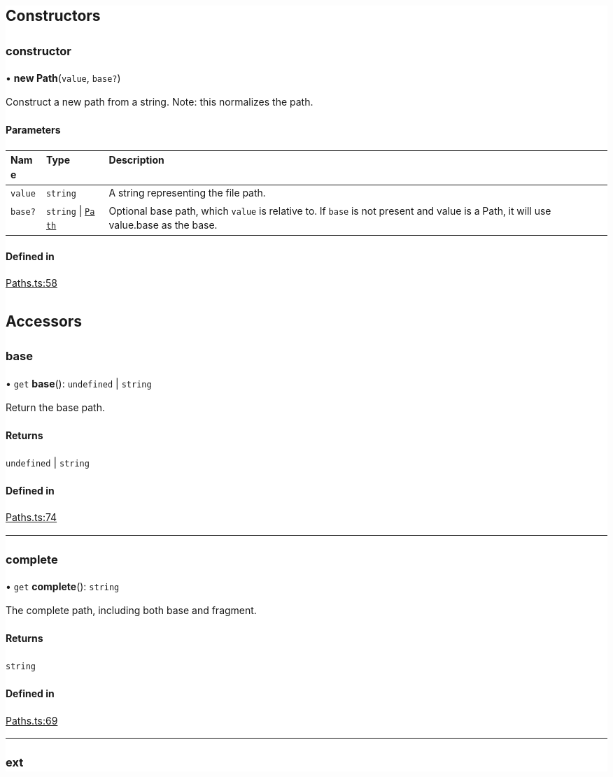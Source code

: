 ## Constructors

### constructor

• **new Path**(`value`, `base?`)

Construct a new path from a string. Note: this normalizes the path.

#### Parameters

| Name | Type | Description |
| :------ | :------ | :------ |
| `value` | `string` | A string representing the file path. |
| `base?` | `string` \| [`Path`](index.Path.md) | Optional base path, which `value` is relative to.  If `base` is not present and value is a Path, it will use value.base as the base. |

#### Defined in

[Paths.ts:58](https://github.com/viridia/overrun/blob/20a7ff0/src/Paths.ts#L58)

## Accessors

### base

• `get` **base**(): `undefined` \| `string`

Return the base path.

#### Returns

`undefined` \| `string`

#### Defined in

[Paths.ts:74](https://github.com/viridia/overrun/blob/20a7ff0/src/Paths.ts#L74)

___

### complete

• `get` **complete**(): `string`

The complete path, including both base and fragment.

#### Returns

`string`

#### Defined in

[Paths.ts:69](https://github.com/viridia/overrun/blob/20a7ff0/src/Paths.ts#L69)

___

### ext
